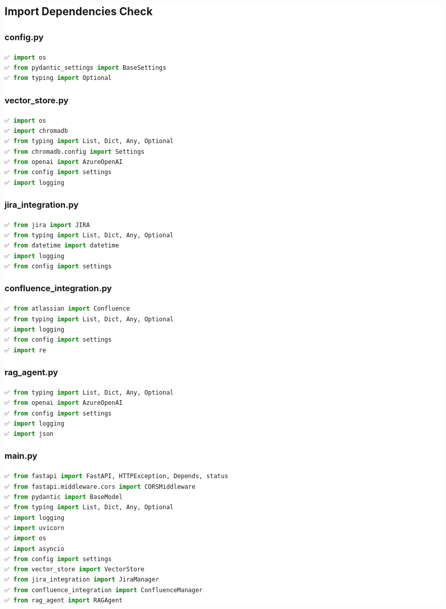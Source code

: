 
## Import Dependencies Check

### config.py
```python
✅ import os
✅ from pydantic_settings import BaseSettings
✅ from typing import Optional
```

### vector_store.py
```python
✅ import os
✅ import chromadb
✅ from typing import List, Dict, Any, Optional
✅ from chromadb.config import Settings
✅ from openai import AzureOpenAI
✅ from config import settings
✅ import logging
```

### jira_integration.py
```python
✅ from jira import JIRA
✅ from typing import List, Dict, Any, Optional
✅ from datetime import datetime
✅ import logging
✅ from config import settings
```

### confluence_integration.py
```python
✅ from atlassian import Confluence
✅ from typing import List, Dict, Any, Optional
✅ import logging
✅ from config import settings
✅ import re
```

### rag_agent.py
```python
✅ from typing import List, Dict, Any, Optional
✅ from openai import AzureOpenAI
✅ from config import settings
✅ import logging
✅ import json
```

### main.py
```python
✅ from fastapi import FastAPI, HTTPException, Depends, status
✅ from fastapi.middleware.cors import CORSMiddleware
✅ from pydantic import BaseModel
✅ from typing import List, Dict, Any, Optional
✅ import logging
✅ import uvicorn
✅ import os
✅ import asyncio
✅ from config import settings
✅ from vector_store import VectorStore
✅ from jira_integration import JiraManager
✅ from confluence_integration import ConfluenceManager
✅ from rag_agent import RAGAgent
```